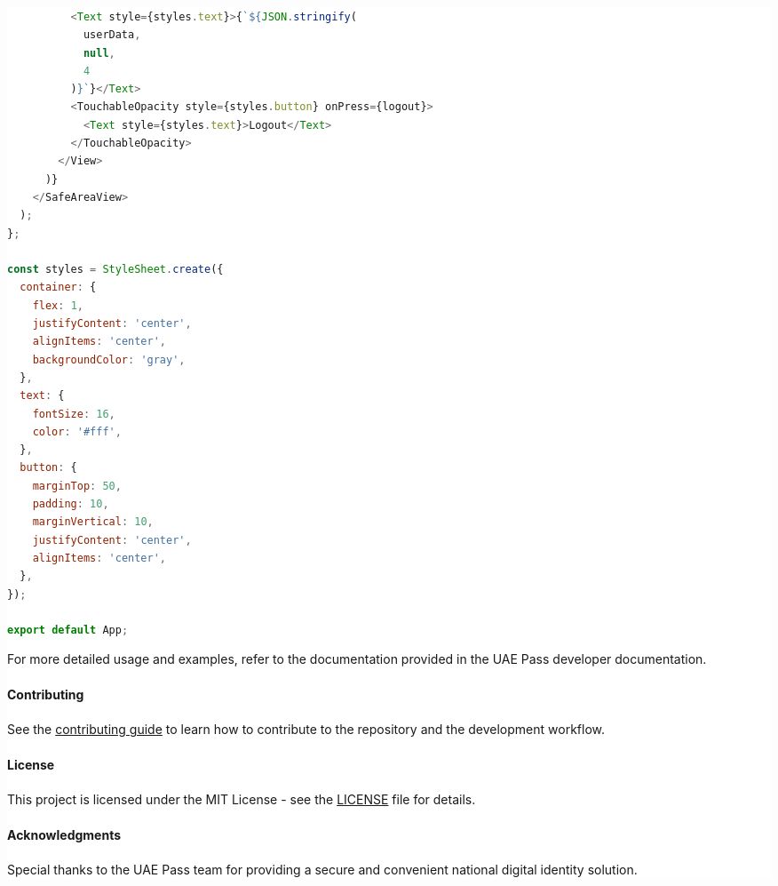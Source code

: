 ```js
          <Text style={styles.text}>{`${JSON.stringify(
            userData,
            null,
            4
          )}`}</Text>
          <TouchableOpacity style={styles.button} onPress={logout}>
            <Text style={styles.text}>Logout</Text>
          </TouchableOpacity>
        </View>
      )}
    </SafeAreaView>
  );
};

const styles = StyleSheet.create({
  container: {
    flex: 1,
    justifyContent: 'center',
    alignItems: 'center',
    backgroundColor: 'gray',
  },
  text: {
    fontSize: 16,
    color: '#fff',
  },
  button: {
    marginTop: 50,
    padding: 10,
    marginVertical: 10,
    justifyContent: 'center',
    alignItems: 'center',
  },
});

export default App;
```

For more detailed usage and examples, refer to the documentation provided in the UAE Pass developer documentation.

#### Contributing

See the [contributing guide](CONTRIBUTING.md) to learn how to contribute to the repository and the development workflow.

#### License

This project is licensed under the MIT License - see the [LICENSE](LICENSE) file for details.

#### Acknowledgments

Special thanks to the UAE Pass team for providing a secure and convenient national digital identity solution.
